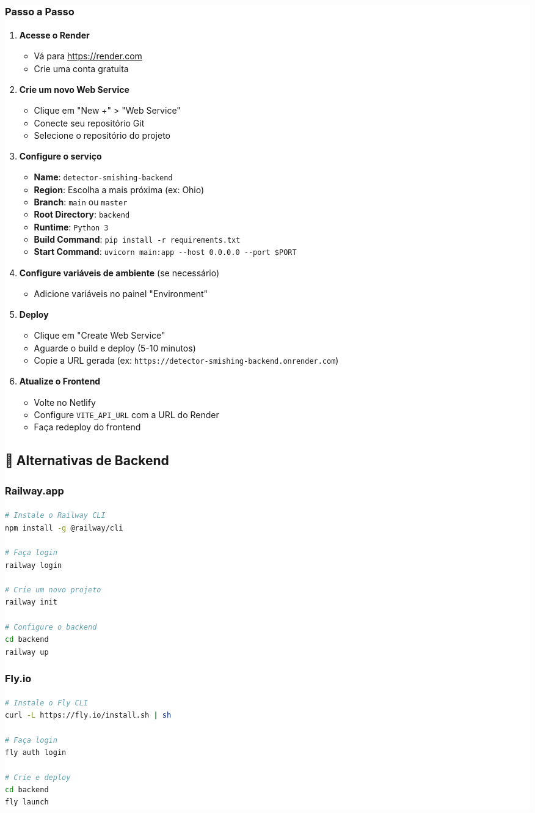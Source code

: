 ### Passo a Passo

1. **Acesse o Render**
   - Vá para https://render.com
   - Crie uma conta gratuita

2. **Crie um novo Web Service**
   - Clique em "New +" > "Web Service"
   - Conecte seu repositório Git
   - Selecione o repositório do projeto

3. **Configure o serviço**
   - **Name**: `detector-smishing-backend`
   - **Region**: Escolha a mais próxima (ex: Ohio)
   - **Branch**: `main` ou `master`
   - **Root Directory**: `backend`
   - **Runtime**: `Python 3`
   - **Build Command**: `pip install -r requirements.txt`
   - **Start Command**: `uvicorn main:app --host 0.0.0.0 --port $PORT`

4. **Configure variáveis de ambiente** (se necessário)
   - Adicione variáveis no painel "Environment"

5. **Deploy**
   - Clique em "Create Web Service"
   - Aguarde o build e deploy (5-10 minutos)
   - Copie a URL gerada (ex: `https://detector-smishing-backend.onrender.com`)

6. **Atualize o Frontend**
   - Volte no Netlify
   - Configure `VITE_API_URL` com a URL do Render
   - Faça redeploy do frontend

## 🔄 Alternativas de Backend

### Railway.app
```bash
# Instale o Railway CLI
npm install -g @railway/cli

# Faça login
railway login

# Crie um novo projeto
railway init

# Configure o backend
cd backend
railway up
```

### Fly.io
```bash
# Instale o Fly CLI
curl -L https://fly.io/install.sh | sh

# Faça login
fly auth login

# Crie e deploy
cd backend
fly launch
```
